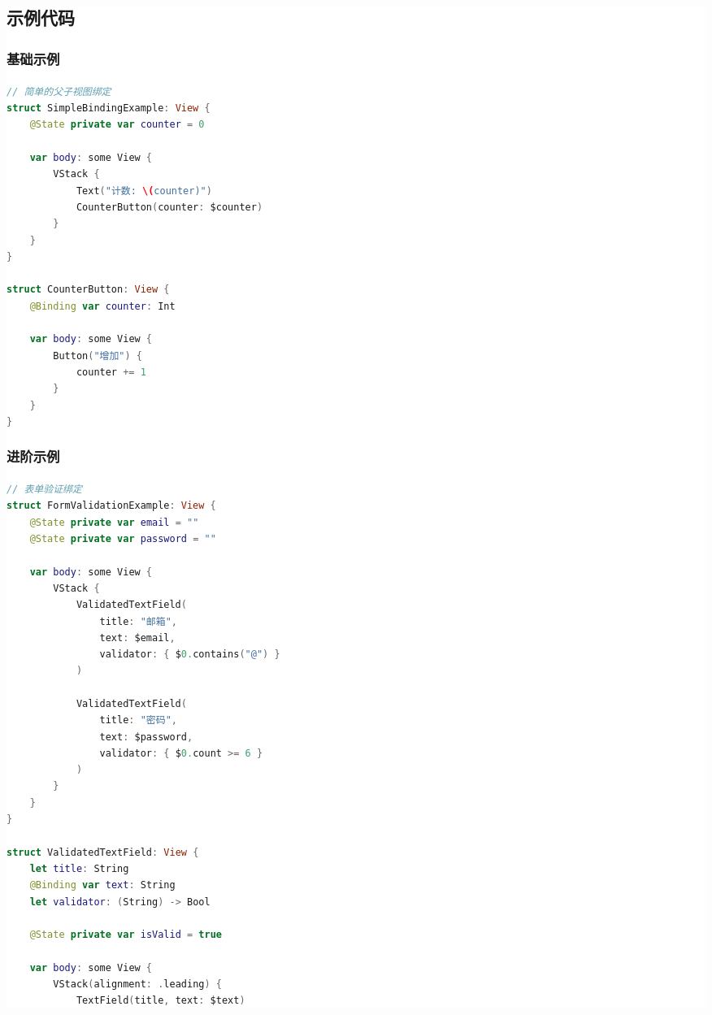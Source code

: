 ## 示例代码

### 基础示例

```swift
// 简单的父子视图绑定
struct SimpleBindingExample: View {
    @State private var counter = 0

    var body: some View {
        VStack {
            Text("计数: \(counter)")
            CounterButton(counter: $counter)
        }
    }
}

struct CounterButton: View {
    @Binding var counter: Int

    var body: some View {
        Button("增加") {
            counter += 1
        }
    }
}
```

### 进阶示例

```swift
// 表单验证绑定
struct FormValidationExample: View {
    @State private var email = ""
    @State private var password = ""

    var body: some View {
        VStack {
            ValidatedTextField(
                title: "邮箱",
                text: $email,
                validator: { $0.contains("@") }
            )

            ValidatedTextField(
                title: "密码",
                text: $password,
                validator: { $0.count >= 6 }
            )
        }
    }
}

struct ValidatedTextField: View {
    let title: String
    @Binding var text: String
    let validator: (String) -> Bool

    @State private var isValid = true

    var body: some View {
        VStack(alignment: .leading) {
            TextField(title, text: $text)
```